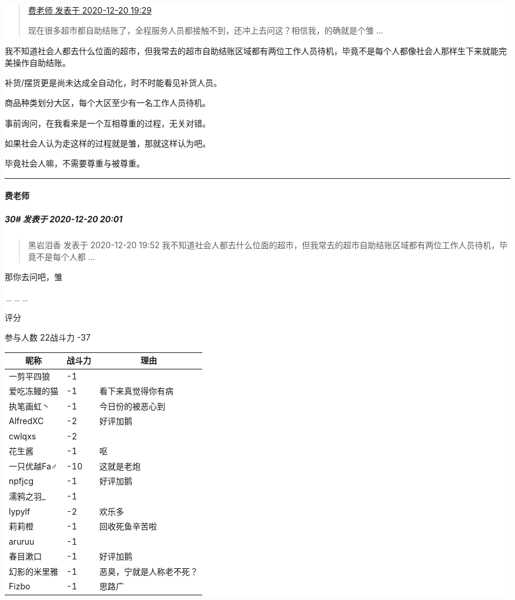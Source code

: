 

<blockquote><a href="httphttps://bbs.saraba1st.com/2b/forum.php?mod=redirect&amp;goto=findpost&amp;pid=49787812&amp;ptid=1978666" target="_blank">费老师 发表于 2020-12-20 19:29</a>

现在很多超市都自助结账了，全程服务人员都接触不到，还冲上去问这？相信我，的确就是个雏 ...</blockquote>
我不知道社会人都去什么位面的超市，但我常去的超市自助结账区域都有两位工作人员待机，毕竟不是每个人都像社会人那样生下来就能完美操作自助结账。

补货/摆货更是尚未达成全自动化，时不时能看见补货人员。

商品种类划分大区，每个大区至少有一名工作人员待机。


事前询问，在我看来是一个互相尊重的过程，无关对错。

如果社会人认为走这样的过程就是雏，那就这样认为吧。

毕竟社会人嘛，不需要尊重与被尊重。







*****

####  费老师  
##### 30#       发表于 2020-12-20 20:01



<blockquote>黑岩泪香 发表于 2020-12-20 19:52
我不知道社会人都去什么位面的超市，但我常去的超市自助结账区域都有两位工作人员待机，毕竟不是每个人都 ...</blockquote>
那你去问吧，雏



﹍﹍﹍

评分





 参与人数 22战斗力 -37

|昵称|战斗力|理由|
|----|---|---|
| 一剪平四狼|-1||
| 爱吃冻鳗的猫|-1|看下来真觉得你有病|
| 执笔画虹丶|-1|今日份的被恶心到|
| AlfredXC|-2|好评加鹅|
| cwlqxs|-2||
| 花生酱|-1|呕|
| 一只优越Fa♂|-10|这就是老炮|
| npfjcg|-1|好评加鹅|
| 濡鸦之羽_|-1||
| lypylf|-2|欢乐多|
| 莉莉橙|-1|回收死鱼辛苦啦|
| aruruu|-1||
| 春目漱口|-1|好评加鹅|
| 幻影的米里雅|-1|恶臭，宁就是人称老不死？|
| Fizbo|-1|思路广|